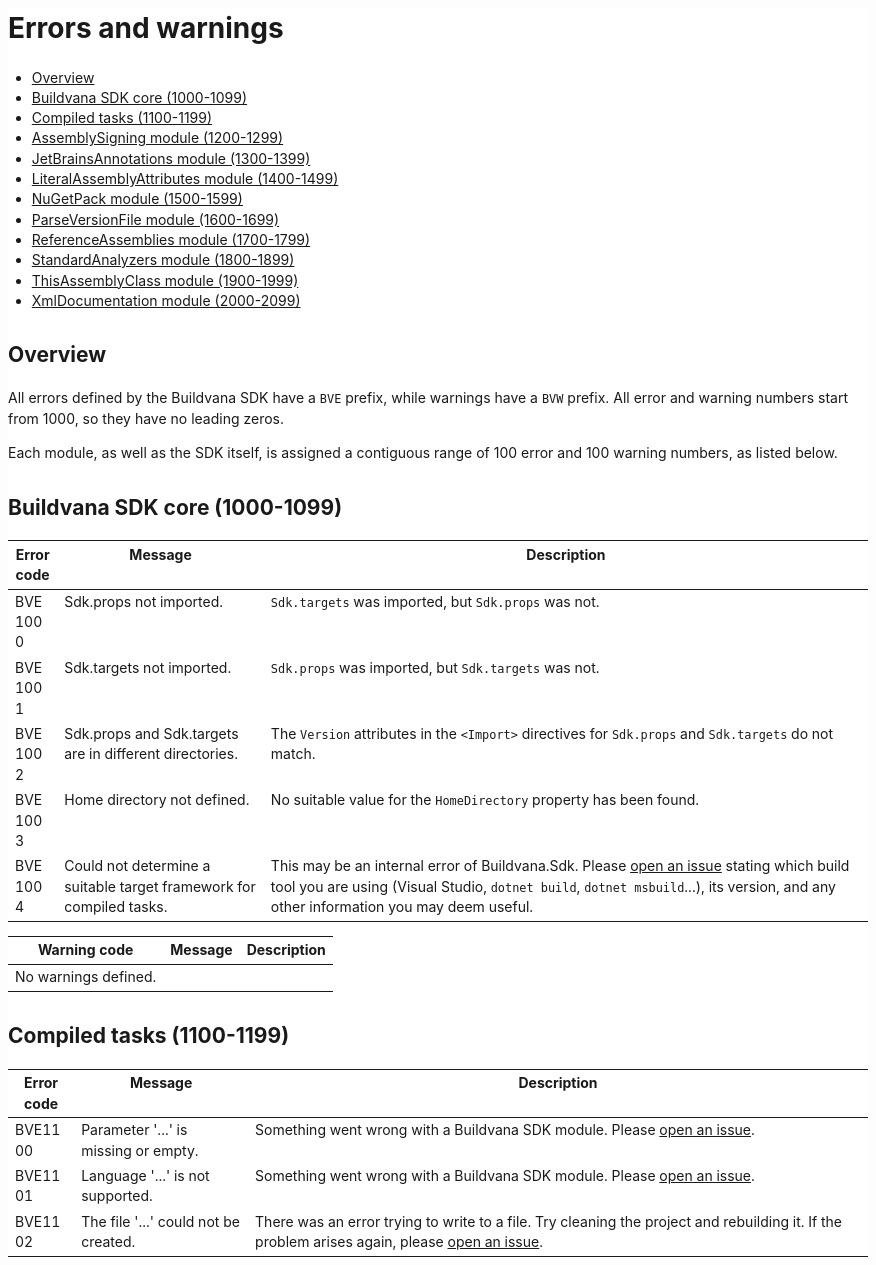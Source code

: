 # Errors and warnings

- [Overview](#overview)
- [Buildvana SDK core (1000-1099)](#buildvana-sdk-core-1000-1099)
- [Compiled tasks (1100-1199)](#compiled-tasks-1100-1199)
- [AssemblySigning module (1200-1299)](#assemblysigning-module-1200-1299)
- [JetBrainsAnnotations module (1300-1399)](#jetbrainsannotations-module-1300-1399)
- [LiteralAssemblyAttributes module (1400-1499)](#literalassemblyattributes-module-1400-1499)
- [NuGetPack module (1500-1599)](#nugetpack-module-1500-1599)
- [ParseVersionFile module (1600-1699)](#parseversionfile-module-1600-1699)
- [ReferenceAssemblies module (1700-1799)](#referenceassemblies-module-1700-1799)
- [StandardAnalyzers module (1800-1899)](#standardanalyzers-module-1800-1899)
- [ThisAssemblyClass module (1900-1999)](#thisassemblyclass-module-1900-1999)
- [XmlDocumentation module (2000-2099)](#xmldocumentation-module-2000-2099)

## Overview

All errors defined by the Buildvana SDK have a `BVE` prefix, while warnings have a `BVW` prefix. All error and warning numbers start from 1000, so they have no leading zeros.

Each module, as well as the SDK itself, is assigned a contiguous range of 100 error and 100 warning numbers, as listed below.

## Buildvana SDK core (1000-1099)

| Error code | Message | Description |
| ---------- | ------- | ----------- |
| BVE1000 | Sdk.props not imported. | `Sdk.targets` was imported, but `Sdk.props` was not. |
| BVE1001 | Sdk.targets not imported. | `Sdk.props` was imported, but `Sdk.targets` was not. |
| BVE1002 | Sdk.props and Sdk.targets are in different directories. | The `Version` attributes in the `<Import>` directives for `Sdk.props` and `Sdk.targets` do not match. |
| BVE1003 | Home directory not defined. | No suitable value for the `HomeDirectory` property has been found. |
| BVE1004 | Could not determine a suitable target framework for compiled tasks. | This may be an internal error of Buildvana.Sdk. Please [open an issue](https://github.com/Buildvana/Buildvana.Sdk/issues/new/choose) stating which build tool you are using (Visual Studio, `dotnet build`, `dotnet msbuild`...), its version, and any other information you may deem useful. |

| Warning code | Message | Description |
| ------------ | ------- | ----------- |
| No warnings defined. |  |  |

## Compiled tasks (1100-1199)

| Error code | Message | Description |
| ---------- | ------- | ----------- |
| BVE1100 | Parameter '...' is missing or empty. | Something went wrong with a Buildvana SDK module. Please [open an issue](https://github.com/Buildvana/Buildvana.Sdk/issues/new/choose). |
| BVE1101 | Language '...' is not supported. | Something went wrong with a Buildvana SDK module. Please [open an issue](https://github.com/Buildvana/Buildvana.Sdk/issues/new/choose). |
| BVE1102 | The file '...' could not be created. | There was an error trying to write to a file. Try cleaning the project and rebuilding it. If the problem arises again, please [open an issue](https://github.com/Buildvana/Buildvana.Sdk/issues/new/choose). |
